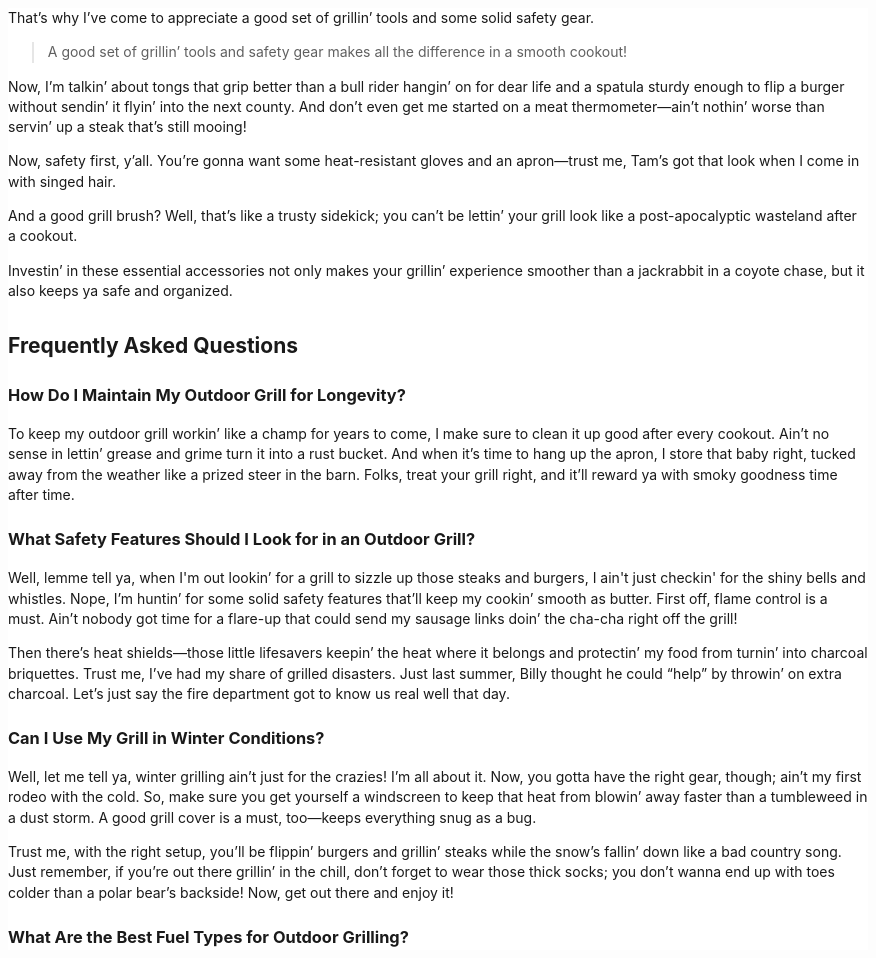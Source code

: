 That’s why I’ve come to appreciate a good set of grillin’ tools and some solid safety gear.

> A good set of grillin’ tools and safety gear makes all the difference in a smooth cookout!

Now, I’m talkin’ about tongs that grip better than a bull rider hangin’ on for dear life and a spatula sturdy enough to flip a burger without sendin’ it flyin’ into the next county. And don’t even get me started on a meat thermometer—ain’t nothin’ worse than servin’ up a steak that’s still mooing!

Now, safety first, y’all. You’re gonna want some heat-resistant gloves and an apron—trust me, Tam’s got that look when I come in with singed hair.

And a good grill brush? Well, that’s like a trusty sidekick; you can’t be lettin’ your grill look like a post-apocalyptic wasteland after a cookout.

Investin’ in these essential accessories not only makes your grillin’ experience smoother than a jackrabbit in a coyote chase, but it also keeps ya safe and organized.

## Frequently Asked Questions

### How Do I Maintain My Outdoor Grill for Longevity?

To keep my outdoor grill workin’ like a champ for years to come, I make sure to clean it up good after every cookout. Ain’t no sense in lettin’ grease and grime turn it into a rust bucket. And when it’s time to hang up the apron, I store that baby right, tucked away from the weather like a prized steer in the barn. Folks, treat your grill right, and it’ll reward ya with smoky goodness time after time.

### What Safety Features Should I Look for in an Outdoor Grill?

Well, lemme tell ya, when I'm out lookin’ for a grill to sizzle up those steaks and burgers, I ain't just checkin' for the shiny bells and whistles. Nope, I’m huntin’ for some solid safety features that’ll keep my cookin’ smooth as butter. First off, flame control is a must. Ain’t nobody got time for a flare-up that could send my sausage links doin’ the cha-cha right off the grill!

Then there’s heat shields—those little lifesavers keepin’ the heat where it belongs and protectin’ my food from turnin’ into charcoal briquettes. Trust me, I’ve had my share of grilled disasters. Just last summer, Billy thought he could “help” by throwin’ on extra charcoal. Let’s just say the fire department got to know us real well that day.

### Can I Use My Grill in Winter Conditions?

Well, let me tell ya, winter grilling ain’t just for the crazies! I’m all about it. Now, you gotta have the right gear, though; ain’t my first rodeo with the cold. So, make sure you get yourself a windscreen to keep that heat from blowin’ away faster than a tumbleweed in a dust storm. A good grill cover is a must, too—keeps everything snug as a bug.

Trust me, with the right setup, you’ll be flippin’ burgers and grillin’ steaks while the snow’s fallin’ down like a bad country song. Just remember, if you’re out there grillin’ in the chill, don’t forget to wear those thick socks; you don’t wanna end up with toes colder than a polar bear’s backside! Now, get out there and enjoy it!

### What Are the Best Fuel Types for Outdoor Grilling?
